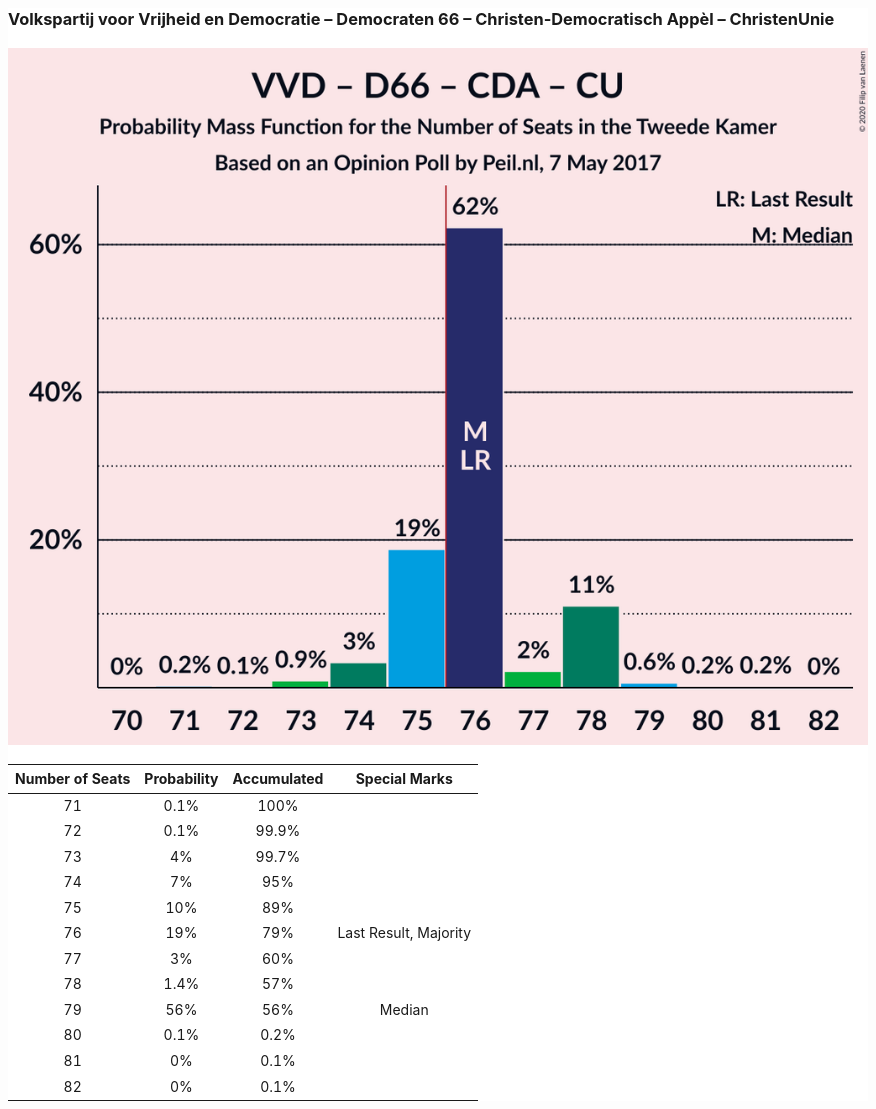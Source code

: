 
### Volkspartij voor Vrijheid en Democratie – Democraten 66 – Christen-Democratisch Appèl – ChristenUnie

![Graph with seats probability mass function not yet produced](2017-05-07-Peilnl-coalitions-seats-pmf-vvd–d66–cda–cu.png "Seats Probability Mass Function")

| Number of Seats | Probability | Accumulated | Special Marks |
|:---------------:|:-----------:|:-----------:|:-------------:|
| 71 | 0.1% | 100% |  |
| 72 | 0.1% | 99.9% |  |
| 73 | 4% | 99.7% |  |
| 74 | 7% | 95% |  |
| 75 | 10% | 89% |  |
| 76 | 19% | 79% | Last Result, Majority |
| 77 | 3% | 60% |  |
| 78 | 1.4% | 57% |  |
| 79 | 56% | 56% | Median |
| 80 | 0.1% | 0.2% |  |
| 81 | 0% | 0.1% |  |
| 82 | 0% | 0.1% |  |